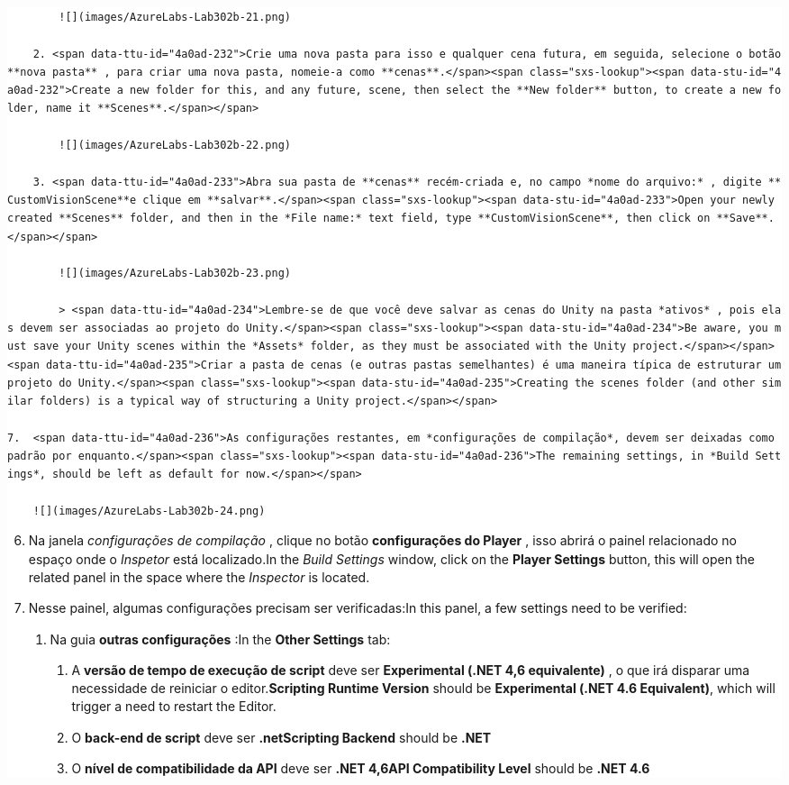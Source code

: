             ![](images/AzureLabs-Lab302b-21.png)

        2. <span data-ttu-id="4a0ad-232">Crie uma nova pasta para isso e qualquer cena futura, em seguida, selecione o botão **nova pasta** , para criar uma nova pasta, nomeie-a como **cenas**.</span><span class="sxs-lookup"><span data-stu-id="4a0ad-232">Create a new folder for this, and any future, scene, then select the **New folder** button, to create a new folder, name it **Scenes**.</span></span>

            ![](images/AzureLabs-Lab302b-22.png)

        3. <span data-ttu-id="4a0ad-233">Abra sua pasta de **cenas** recém-criada e, no campo *nome do arquivo:* , digite **CustomVisionScene**e clique em **salvar**.</span><span class="sxs-lookup"><span data-stu-id="4a0ad-233">Open your newly created **Scenes** folder, and then in the *File name:* text field, type **CustomVisionScene**, then click on **Save**.</span></span>

            ![](images/AzureLabs-Lab302b-23.png)

            > <span data-ttu-id="4a0ad-234">Lembre-se de que você deve salvar as cenas do Unity na pasta *ativos* , pois elas devem ser associadas ao projeto do Unity.</span><span class="sxs-lookup"><span data-stu-id="4a0ad-234">Be aware, you must save your Unity scenes within the *Assets* folder, as they must be associated with the Unity project.</span></span> <span data-ttu-id="4a0ad-235">Criar a pasta de cenas (e outras pastas semelhantes) é uma maneira típica de estruturar um projeto do Unity.</span><span class="sxs-lookup"><span data-stu-id="4a0ad-235">Creating the scenes folder (and other similar folders) is a typical way of structuring a Unity project.</span></span>
            
    7.  <span data-ttu-id="4a0ad-236">As configurações restantes, em *configurações de compilação*, devem ser deixadas como padrão por enquanto.</span><span class="sxs-lookup"><span data-stu-id="4a0ad-236">The remaining settings, in *Build Settings*, should be left as default for now.</span></span>

        ![](images/AzureLabs-Lab302b-24.png)

6.  <span data-ttu-id="4a0ad-237">Na janela *configurações de compilação* , clique no botão **configurações do Player** , isso abrirá o painel relacionado no espaço onde o *Inspetor* está localizado.</span><span class="sxs-lookup"><span data-stu-id="4a0ad-237">In the *Build Settings* window, click on the **Player Settings** button, this will open the related panel in the space where the *Inspector* is located.</span></span>

7. <span data-ttu-id="4a0ad-238">Nesse painel, algumas configurações precisam ser verificadas:</span><span class="sxs-lookup"><span data-stu-id="4a0ad-238">In this panel, a few settings need to be verified:</span></span>

    1.  <span data-ttu-id="4a0ad-239">Na guia **outras configurações** :</span><span class="sxs-lookup"><span data-stu-id="4a0ad-239">In the **Other Settings** tab:</span></span>

        1.  <span data-ttu-id="4a0ad-240">A **versão de tempo de execução de script** deve ser **Experimental (.NET 4,6 equivalente)** , o que irá disparar uma necessidade de reiniciar o editor.</span><span class="sxs-lookup"><span data-stu-id="4a0ad-240">**Scripting Runtime Version** should be **Experimental (.NET 4.6 Equivalent)**, which will trigger a need to restart the Editor.</span></span>

        2. <span data-ttu-id="4a0ad-241">O **back-end de script** deve ser **.net**</span><span class="sxs-lookup"><span data-stu-id="4a0ad-241">**Scripting Backend** should be **.NET**</span></span>

        3. <span data-ttu-id="4a0ad-242">O **nível de compatibilidade da API** deve ser **.NET 4,6**</span><span class="sxs-lookup"><span data-stu-id="4a0ad-242">**API Compatibility Level** should be **.NET 4.6**</span></span>

